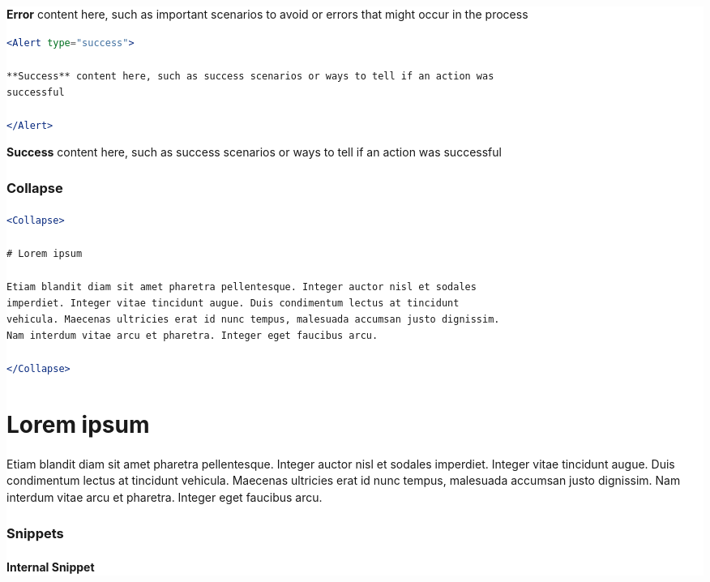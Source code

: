 <Alert type="error">

**Error** content here, such as important scenarios to avoid or errors that might occur in the process

</Alert>

</Demo>
<Demo>

```jsx
<Alert type="success">

**Success** content here, such as success scenarios or ways to tell if an action was
successful

</Alert>
```

<Alert type="success">

**Success** content here, such as success scenarios or ways to tell if an action was successful

</Alert>

</Demo>

### Collapse

<Demo>

~~~jsx
<Collapse>

# Lorem ipsum

Etiam blandit diam sit amet pharetra pellentesque. Integer auctor nisl et sodales
imperdiet. Integer vitae tincidunt augue. Duis condimentum lectus at tincidunt
vehicula. Maecenas ultricies erat id nunc tempus, malesuada accumsan justo dignissim.
Nam interdum vitae arcu et pharetra. Integer eget faucibus arcu.

</Collapse>
~~~
<Collapse>

<h1>Lorem ipsum</h1>

Etiam blandit diam sit amet pharetra pellentesque. Integer auctor nisl et sodales imperdiet. Integer vitae tincidunt augue. Duis condimentum lectus at tincidunt vehicula. Maecenas ultricies erat id nunc tempus, malesuada accumsan justo dignissim. Nam interdum vitae arcu et pharetra. Integer eget faucibus arcu.

</Collapse>
</Demo>

### Snippets

#### Internal Snippet
